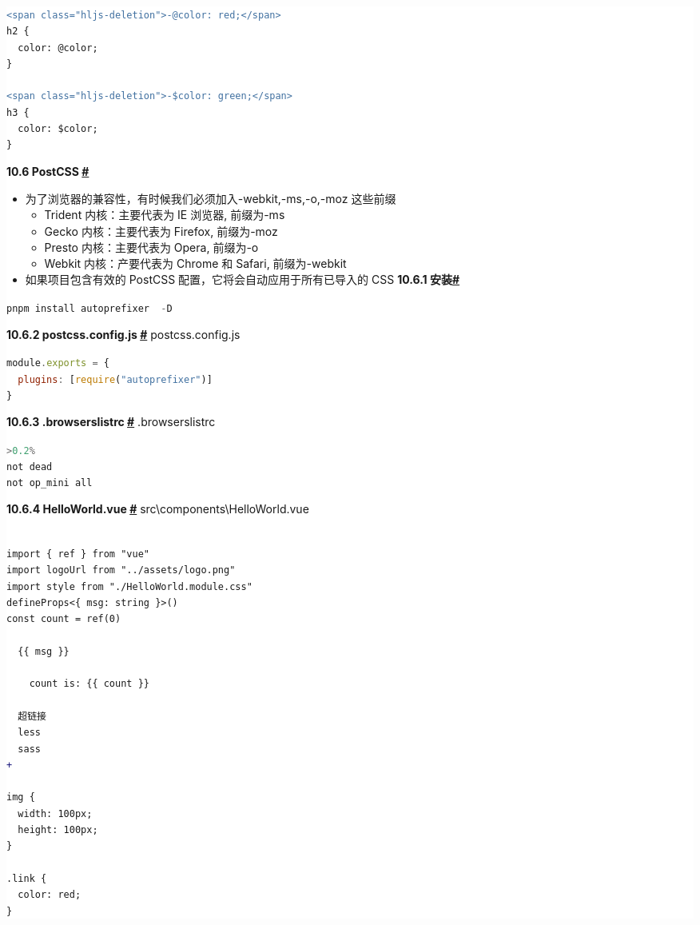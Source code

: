 ```diff
<span class="hljs-deletion">-@color: red;</span>
h2 {
  color: @color;
}

<span class="hljs-deletion">-$color: green;</span>
h3 {
  color: $color;
}

```

**10.6 PostCSS [#](#t73106-postcss)**
  - 为了浏览器的兼容性，有时候我们必须加入-webkit,-ms,-o,-moz 这些前缀
    + Trident 内核：主要代表为 IE 浏览器, 前缀为-ms
    + Gecko 内核：主要代表为 Firefox, 前缀为-moz
    + Presto 内核：主要代表为 Opera, 前缀为-o
    + Webkit 内核：产要代表为 Chrome 和 Safari, 前缀为-webkit
  - 如果项目包含有效的 PostCSS 配置，它将会自动应用于所有已导入的 CSS **10.6.1 安装[#](#t741061-安装)**

```js
pnpm install autoprefixer  -D
```

**10.6.2 postcss.config.js [#](#t751062-postcssconfigjs)** postcss.config.js

```js
module.exports = {
  plugins: [require("autoprefixer")]
}
```

**10.6.3 .browserslistrc [#](#t761063-browserslistrc)** .browserslistrc

```js
>0.2%
not dead
not op_mini all
```

**10.6.4 HelloWorld.vue [#](#t771064-helloworldvue)** src\components\HelloWorld.vue

```diff

import { ref } from "vue"
import logoUrl from "../assets/logo.png"
import style from "./HelloWorld.module.css"
defineProps<{ msg: string }>()
const count = ref(0)

  {{ msg }}

    count is: {{ count }}

  超链接
  less
  sass
+

img {
  width: 100px;
  height: 100px;
}

.link {
  color: red;
}

```
